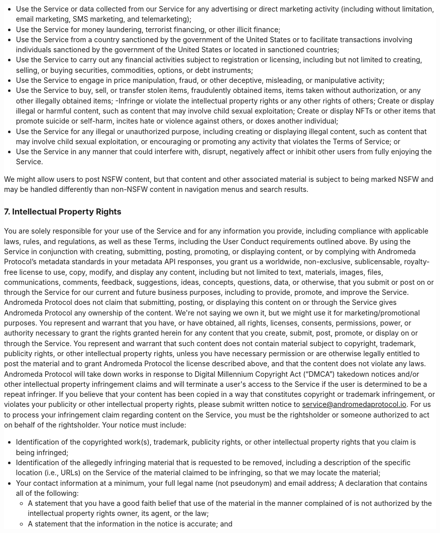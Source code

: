 - Use the Service or data collected from our Service for any advertising or direct marketing activity (including without limitation, email marketing, SMS marketing, and telemarketing);
- Use the Service for money laundering, terrorist financing, or other illicit finance;
- Use the Service from a country sanctioned by the government of the United States or to facilitate transactions involving individuals sanctioned by the government of the United States or located in sanctioned countries;
- Use the Service to carry out any financial activities subject to registration or licensing, including but not limited to creating, selling, or buying securities, commodities, options, or debt instruments;
- Use the Service to engage in price manipulation, fraud, or other deceptive, misleading, or manipulative activity;
- Use the Service to buy, sell, or transfer stolen items, fraudulently obtained items, items taken without authorization, or any other illegally obtained items;
-Infringe or violate the intellectual property rights or any other rights of others; Create or display illegal or harmful content, such as content that may involve child sexual exploitation; Create or display NFTs or other items that promote suicide or self-harm, incites hate or violence against others, or doxes another individual;
- Use the Service for any illegal or unauthorized purpose, including creating or displaying illegal content, such as content that may involve child sexual exploitation, or encouraging or promoting any activity that violates the Terms of Service; or
- Use the Service in any manner that could interfere with, disrupt, negatively affect or inhibit other users from fully enjoying the Service.

We might allow users to post NSFW content, but that content and other associated material is subject to being marked NSFW and may be handled differently than non-NSFW content in navigation menus and search results.
### 7. Intellectual Property Rights
You are solely responsible for your use of the Service and for any information you provide, including compliance with applicable laws, rules, and regulations, as well as these Terms, including the User Conduct requirements outlined above. By using the Service in conjunction with creating, submitting, posting, promoting, or displaying content, or by complying with Andromeda Protocol’s metadata standards in your metadata API responses, you grant us a worldwide, non-exclusive, sublicensable, royalty-free license to use, copy, modify, and display any content, including but not limited to text, materials, images, files, communications, comments, feedback, suggestions, ideas, concepts, questions, data, or otherwise, that you submit or post on or through the Service for our current and future business purposes, including to provide, promote, and improve the Service. Andromeda Protocol does not claim that submitting, posting, or displaying this content on or through the Service gives Andromeda Protocol any ownership of the content. We're not saying we own it, but we might use it for marketing/promotional purposes. You represent and warrant that you have, or have obtained, all rights, licenses, consents, permissions, power, or authority necessary to grant the rights granted herein for any content that you create, submit, post, promote, or display on or through the Service. You represent and warrant that such content does not contain material subject to copyright, trademark, publicity rights, or other intellectual property rights, unless you have necessary permission or are otherwise legally entitled to post the material and to grant Andromeda Protocol the license described above, and that the content does not violate any laws. Andromeda Protocol will take down works in response to Digital Millennium Copyright Act (“DMCA”) takedown notices and/or other intellectual property infringement claims and will terminate a user's access to the Service if the user is determined to be a repeat infringer. If you believe that your content has been copied in a way that constitutes copyright or trademark infringement, or violates your publicity or other intellectual property rights, please submit written notice to service@andromedaprotocol.io. For us to process your infringement claim regarding content on the Service, you must be the rightsholder or someone authorized to act on behalf of the rightsholder. Your notice must include:
- Identification of the copyrighted work(s), trademark, publicity rights, or other intellectual property rights that you claim is being infringed;
- Identification of the allegedly infringing material that is requested to be removed, including a description of the specific location (i.e., URLs) on the Service of the material claimed to be infringing, so that we may locate the material;
- Your contact information  at a minimum, your full legal name (not pseudonym) and email address; A declaration that contains all of the following:
    - A statement that you have a good faith belief that use of the material in the manner complained of is not authorized by the intellectual property rights owner, its agent, or the law;
    - A statement that the information in the notice is accurate; and